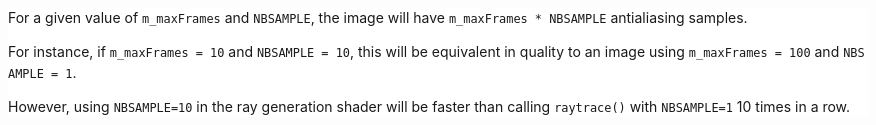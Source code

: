 For a given value of `m_maxFrames` and `NBSAMPLE`, the image will have `m_maxFrames * NBSAMPLE` antialiasing samples. 

For instance, if `m_maxFrames = 10` and `NBSAMPLE = 10`, this will be equivalent in quality to an image using `m_maxFrames = 100` and `NBSAMPLE = 1`. 

However, using `NBSAMPLE=10` in the ray generation shader will be faster than calling `raytrace()` with `NBSAMPLE=1` 10 times in a row.
